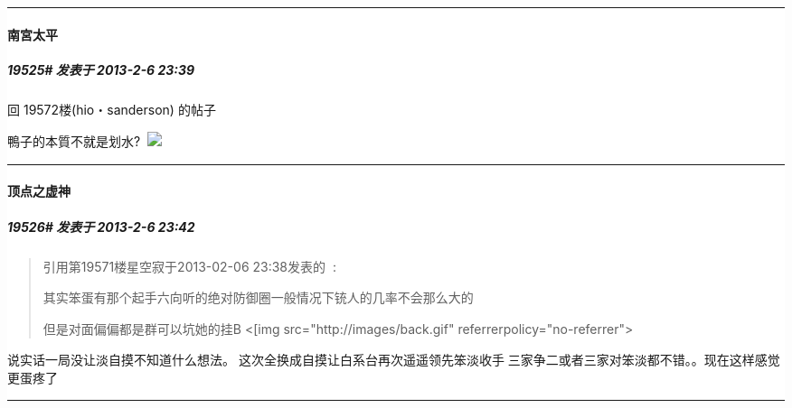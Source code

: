 




-----

####  南宮太平  
##### 19525#       发表于 2013-2-6 23:39

回 19572楼(hio・sanderson) 的帖子



鴨子的本質不就是划水?  <img src="https://static.saraba1st.com/image/smiley/face/136.gif" referrerpolicy="no-referrer">







-----

####  顶点之虚神  
##### 19526#       发表于 2013-2-6 23:42



<blockquote>引用第19571楼星空寂于2013-02-06 23:38发表的  :

其实笨蛋有那个起手六向听的绝对防御圈一般情况下铳人的几率不会那么大的

但是对面偏偏都是群可以坑她的挂B <[img src="http://images/back.gif" referrerpolicy="no-referrer"></blockquote>
说实话一局没让淡自摸不知道什么想法。
这次全换成自摸让白系台再次遥遥领先笨淡收手
三家争二或者三家对笨淡都不错。。现在这样感觉更蛋疼了







-----

